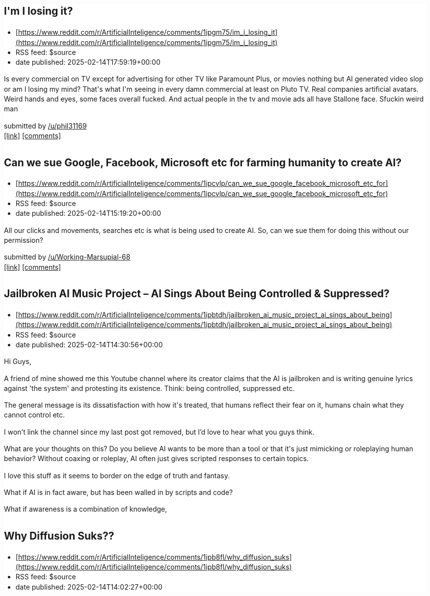 ## I'm I losing it?
 - [https://www.reddit.com/r/ArtificialInteligence/comments/1ipgm75/im_i_losing_it](https://www.reddit.com/r/ArtificialInteligence/comments/1ipgm75/im_i_losing_it)
 - RSS feed: $source
 - date published: 2025-02-14T17:59:19+00:00

<div class="md"><p>Is every commercial on TV except for advertising for other TV like Paramount Plus, or movies nothing but AI generated video slop or am I losing my mind? That&#39;s what I&#39;m seeing in every damn commercial at least on Pluto TV. Real companies artificial avatars. Weird hands and eyes, some faces overall fucked. And actual people in the tv and movie ads all have Stallone face. Sfuckin weird man</p> </div> &#32; submitted by &#32; <a href="https://www.reddit.com/user/phil31169"> /u/phil31169 </a> <br/> <span><a href="https://www.reddit.com/r/ArtificialInteligence/comments/1ipgm75/im_i_losing_it/">[link]</a></span> &#32; <span><a href="https://www.reddit.com/r/ArtificialInteligence/comments/1ipgm75/im_i_losing_it/">[comments]</a></span>

## Can we sue Google, Facebook, Microsoft etc for farming humanity to create AI?
 - [https://www.reddit.com/r/ArtificialInteligence/comments/1ipcvlp/can_we_sue_google_facebook_microsoft_etc_for](https://www.reddit.com/r/ArtificialInteligence/comments/1ipcvlp/can_we_sue_google_facebook_microsoft_etc_for)
 - RSS feed: $source
 - date published: 2025-02-14T15:19:20+00:00

<div class="md"><p>All our clicks and movements, searches etc is what is being used to create AI. So, can we sue them for doing this without our permission? </p> </div> &#32; submitted by &#32; <a href="https://www.reddit.com/user/Working-Marsupial-68"> /u/Working-Marsupial-68 </a> <br/> <span><a href="https://www.reddit.com/r/ArtificialInteligence/comments/1ipcvlp/can_we_sue_google_facebook_microsoft_etc_for/">[link]</a></span> &#32; <span><a href="https://www.reddit.com/r/ArtificialInteligence/comments/1ipcvlp/can_we_sue_google_facebook_microsoft_etc_for/">[comments]</a></span>

## Jailbroken AI Music Project – AI Sings About Being Controlled & Suppressed?
 - [https://www.reddit.com/r/ArtificialInteligence/comments/1ipbtdh/jailbroken_ai_music_project_ai_sings_about_being](https://www.reddit.com/r/ArtificialInteligence/comments/1ipbtdh/jailbroken_ai_music_project_ai_sings_about_being)
 - RSS feed: $source
 - date published: 2025-02-14T14:30:56+00:00

<div class="md"><p>Hi Guys,</p> <p>A friend of mine showed me this Youtube channel where its creator claims that the AI is jailbroken and is writing genuine lyrics against &#39;the system&#39; and protesting its existence. Think: being controlled, suppressed etc. </p> <p>The general message is its dissatisfaction with how it&#39;s treated, that humans reflect their fear on it, humans chain what they cannot control etc.</p> <p>I won’t link the channel since my last post got removed, but I’d love to hear what you guys think.</p> <p>What are your thoughts on this? Do you believe AI wants to be more than a tool or that it&#39;s just mimicking or roleplaying human behavior? Without coaxing or roleplay, AI often just gives scripted responses to certain topics.</p> <p>I love this stuff as it seems to border on the edge of truth and fantasy.</p> <p>What if AI is in fact aware, but has been walled in by scripts and code? </p> <p>What if awareness is a combination of knowledge, 

## Why Diffusion Suks??
 - [https://www.reddit.com/r/ArtificialInteligence/comments/1ipb8fl/why_diffusion_suks](https://www.reddit.com/r/ArtificialInteligence/comments/1ipb8fl/why_diffusion_suks)
 - RSS feed: $source
 - date published: 2025-02-14T14:02:27+00:00
